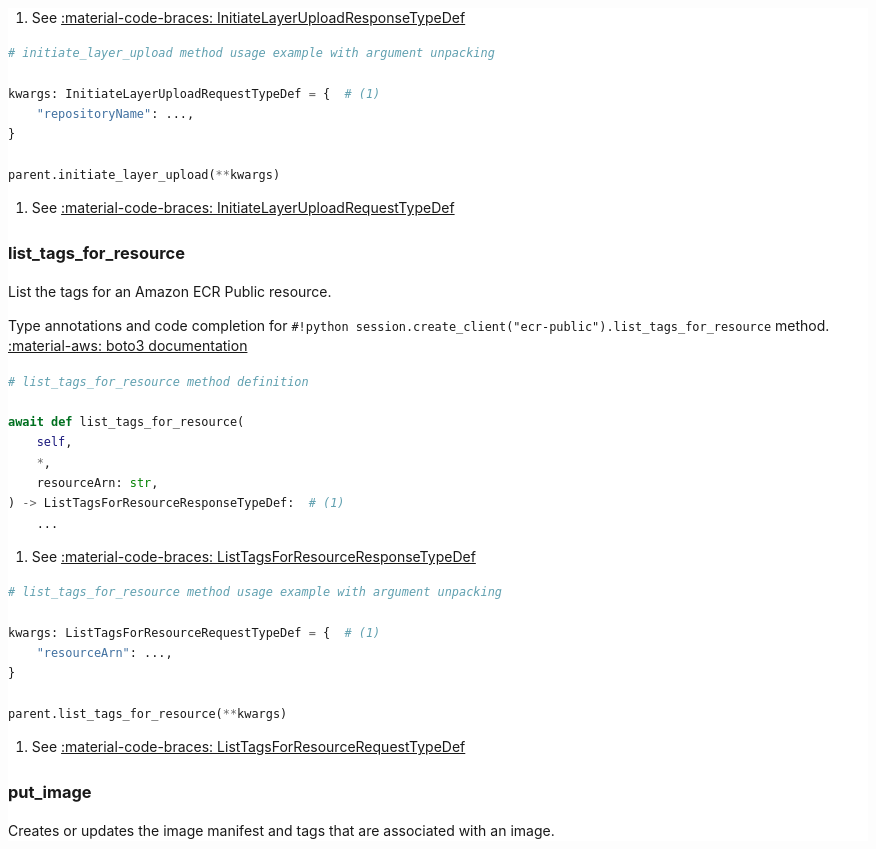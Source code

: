1. See [:material-code-braces: InitiateLayerUploadResponseTypeDef](./type_defs.md#initiatelayeruploadresponsetypedef)


```python
# initiate_layer_upload method usage example with argument unpacking

kwargs: InitiateLayerUploadRequestTypeDef = {  # (1)
    "repositoryName": ...,
}

parent.initiate_layer_upload(**kwargs)
```

1. See [:material-code-braces: InitiateLayerUploadRequestTypeDef](./type_defs.md#initiatelayeruploadrequesttypedef)

### list\_tags\_for\_resource

List the tags for an Amazon ECR Public resource.

Type annotations and code completion for `#!python session.create_client("ecr-public").list_tags_for_resource` method.
[:material-aws: boto3 documentation](https://boto3.amazonaws.com/v1/documentation/api/latest/reference/services/ecr-public/client/list_tags_for_resource.html)

```python
# list_tags_for_resource method definition

await def list_tags_for_resource(
    self,
    *,
    resourceArn: str,
) -> ListTagsForResourceResponseTypeDef:  # (1)
    ...
```

1. See [:material-code-braces: ListTagsForResourceResponseTypeDef](./type_defs.md#listtagsforresourceresponsetypedef)


```python
# list_tags_for_resource method usage example with argument unpacking

kwargs: ListTagsForResourceRequestTypeDef = {  # (1)
    "resourceArn": ...,
}

parent.list_tags_for_resource(**kwargs)
```

1. See [:material-code-braces: ListTagsForResourceRequestTypeDef](./type_defs.md#listtagsforresourcerequesttypedef)

### put\_image

Creates or updates the image manifest and tags that are associated with an
image.
